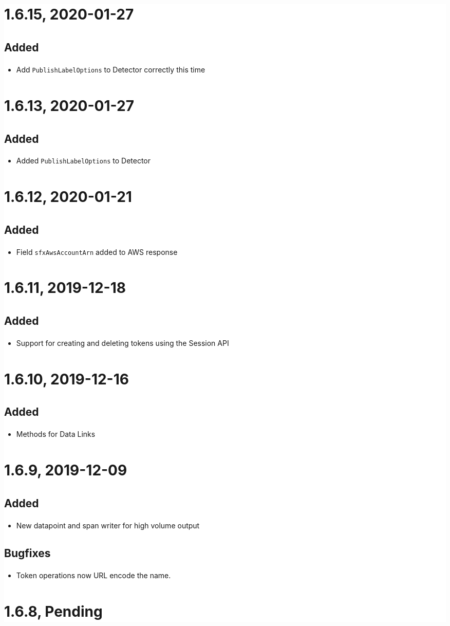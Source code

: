 # 1.6.15, 2020-01-27

## Added

* Add `PublishLabelOptions` to Detector correctly this time

# 1.6.13, 2020-01-27

## Added

* Added `PublishLabelOptions` to Detector

# 1.6.12, 2020-01-21

## Added

* Field `sfxAwsAccountArn` added to AWS response

# 1.6.11, 2019-12-18

## Added

* Support for creating and deleting tokens using the Session API

# 1.6.10, 2019-12-16

## Added

* Methods for Data Links

# 1.6.9, 2019-12-09

## Added

* New datapoint and span writer for high volume output

## Bugfixes

* Token operations now URL encode the name.

# 1.6.8, Pending
